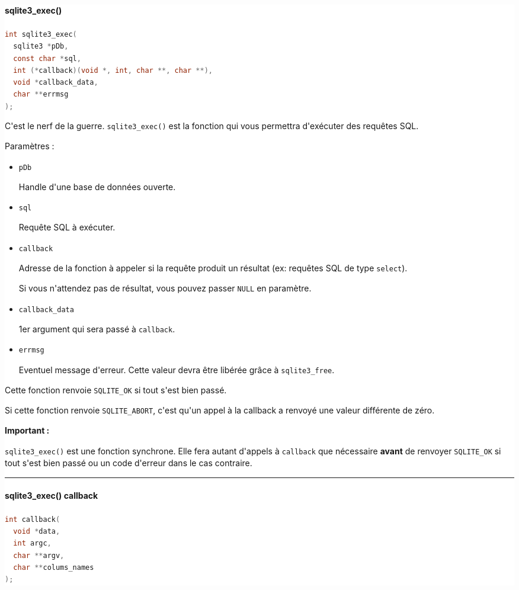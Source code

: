 #### sqlite3_exec()

```c
int sqlite3_exec(
  sqlite3 *pDb,
  const char *sql,
  int (*callback)(void *, int, char **, char **),
  void *callback_data,
  char **errmsg
);
```

C'est le nerf de la guerre. `sqlite3_exec()` est la fonction qui vous permettra d'exécuter des requêtes SQL.

Paramètres :

* `pDb`

  Handle d'une base de données ouverte.

* `sql`

  Requête SQL à exécuter.

* `callback`

  Adresse de la fonction à appeler si la requête produit un résultat (ex: requêtes SQL de type `select`).
  
  Si vous n'attendez pas de résultat, vous pouvez passer `NULL` en paramètre.

* `callback_data`

  1er argument qui sera passé à `callback`.

* `errmsg`

  Eventuel message d'erreur. Cette valeur devra être libérée grâce à `sqlite3_free`.

Cette fonction renvoie `SQLITE_OK` si tout s'est bien passé.

Si cette fonction renvoie `SQLITE_ABORT`, c'est qu'un appel à la callback a renvoyé une valeur différente de zéro.

__Important :__

`sqlite3_exec()` est une fonction synchrone. Elle fera autant d'appels à `callback` que nécessaire __avant__ de renvoyer `SQLITE_OK` si tout s'est bien passé ou un code d'erreur dans le cas contraire.

---

#### sqlite3_exec() callback

```c
int callback(
  void *data,
  int argc,
  char **argv,
  char **colums_names
);
```
